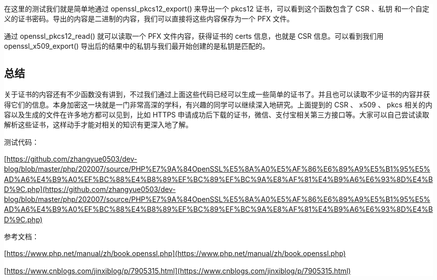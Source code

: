 在这里的测试我们就是简单地通过 openssl_pkcs12_export() 来导出一个 pkcs12 证书，可以看到这个函数包含了 CSR 、私钥 和一个自定义的证书密码。导出的内容是二进制的内容，我们可以直接将这些内容保存为一个 PFX 文件。

通过 openssl_pkcs12_read() 就可以读取一个 PFX 文件内容，获得证书的 certs 信息，也就是 CSR 信息。可以看到我们用 openssl_x509_export() 导出后的结果中的私钥与我们最开始创建的是私钥是匹配的。

## 总结

关于证书的内容还有不少函数没有讲到，不过我们通过上面这些代码已经可以生成一些简单的证书了。并且也可以读取不少证书的内容并获得它们的信息。本身加密这一块就是一门非常高深的学科，有兴趣的同学可以继续深入地研究。上面提到的 CSR 、 x509 、 pkcs 相关的内容以及生成的文件在许多地方都可以见到，比如 HTTPS 申请成功后下载的证书，微信、支付宝相关第三方接口等。大家可以自己尝试读取解析这些证书，这样动手才能对相关的知识有更深入地了解。

测试代码：

[https://github.com/zhangyue0503/dev-blog/blob/master/php/202007/source/PHP%E7%9A%84OpenSSL%E5%8A%A0%E5%AF%86%E6%89%A9%E5%B1%95%E5%AD%A6%E4%B9%A0%EF%BC%88%E4%B8%89%EF%BC%89%EF%BC%9A%E8%AF%81%E4%B9%A6%E6%93%8D%E4%BD%9C.php](https://github.com/zhangyue0503/dev-blog/blob/master/php/202007/source/PHP%E7%9A%84OpenSSL%E5%8A%A0%E5%AF%86%E6%89%A9%E5%B1%95%E5%AD%A6%E4%B9%A0%EF%BC%88%E4%B8%89%EF%BC%89%EF%BC%9A%E8%AF%81%E4%B9%A6%E6%93%8D%E4%BD%9C.php)

参考文档：

[https://www.php.net/manual/zh/book.openssl.php](https://www.php.net/manual/zh/book.openssl.php)

[https://www.cnblogs.com/jinxiblog/p/7905315.html](https://www.cnblogs.com/jinxiblog/p/7905315.html)